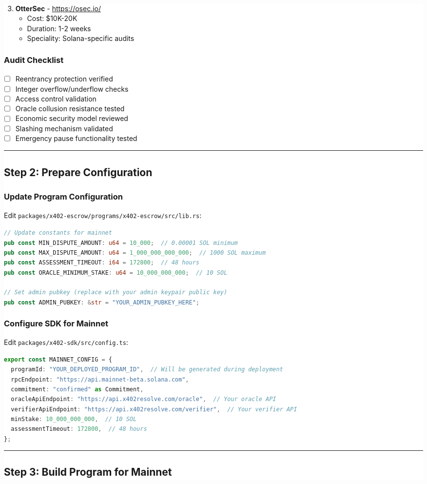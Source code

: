 3. **OtterSec** - https://osec.io/
   - Cost: $10K-20K
   - Duration: 1-2 weeks
   - Speciality: Solana-specific audits

### Audit Checklist
- [ ] Reentrancy protection verified
- [ ] Integer overflow/underflow checks
- [ ] Access control validation
- [ ] Oracle collusion resistance tested
- [ ] Economic security model reviewed
- [ ] Slashing mechanism validated
- [ ] Emergency pause functionality tested

---

## Step 2: Prepare Configuration

### Update Program Configuration

Edit `packages/x402-escrow/programs/x402-escrow/src/lib.rs`:

```rust
// Update constants for mainnet
pub const MIN_DISPUTE_AMOUNT: u64 = 10_000;  // 0.00001 SOL minimum
pub const MAX_DISPUTE_AMOUNT: u64 = 1_000_000_000_000;  // 1000 SOL maximum
pub const ASSESSMENT_TIMEOUT: i64 = 172800;  // 48 hours
pub const ORACLE_MINIMUM_STAKE: u64 = 10_000_000_000;  // 10 SOL

// Set admin pubkey (replace with your admin keypair public key)
pub const ADMIN_PUBKEY: &str = "YOUR_ADMIN_PUBKEY_HERE";
```

### Configure SDK for Mainnet

Edit `packages/x402-sdk/src/config.ts`:

```typescript
export const MAINNET_CONFIG = {
  programId: "YOUR_DEPLOYED_PROGRAM_ID",  // Will be generated during deployment
  rpcEndpoint: "https://api.mainnet-beta.solana.com",
  commitment: "confirmed" as Commitment,
  oracleApiEndpoint: "https://api.x402resolve.com/oracle",  // Your oracle API
  verifierApiEndpoint: "https://api.x402resolve.com/verifier",  // Your verifier API
  minStake: 10_000_000_000,  // 10 SOL
  assessmentTimeout: 172800,  // 48 hours
};
```

---

## Step 3: Build Program for Mainnet
